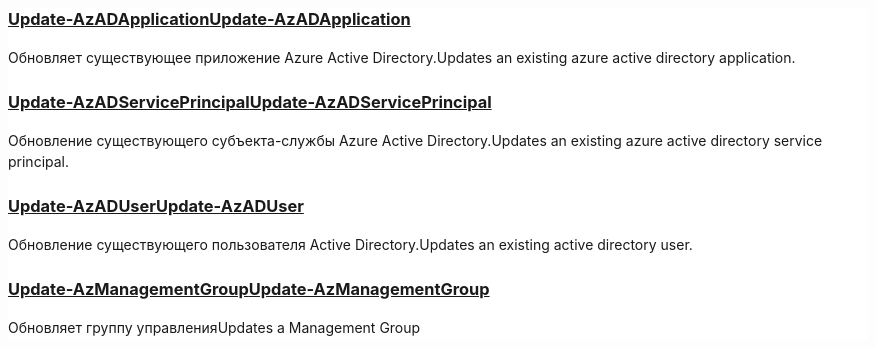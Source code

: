 ### [<span data-ttu-id="21180-309">Update-AzADApplication</span><span class="sxs-lookup"><span data-stu-id="21180-309">Update-AzADApplication</span></span>](Update-AzADApplication.md)
<span data-ttu-id="21180-310">Обновляет существующее приложение Azure Active Directory.</span><span class="sxs-lookup"><span data-stu-id="21180-310">Updates an existing azure active directory application.</span></span>

### [<span data-ttu-id="21180-311">Update-AzADServicePrincipal</span><span class="sxs-lookup"><span data-stu-id="21180-311">Update-AzADServicePrincipal</span></span>](Update-AzADServicePrincipal.md)
<span data-ttu-id="21180-312">Обновление существующего субъекта-службы Azure Active Directory.</span><span class="sxs-lookup"><span data-stu-id="21180-312">Updates an existing azure active directory service principal.</span></span>

### [<span data-ttu-id="21180-313">Update-AzADUser</span><span class="sxs-lookup"><span data-stu-id="21180-313">Update-AzADUser</span></span>](Update-AzADUser.md)
<span data-ttu-id="21180-314">Обновление существующего пользователя Active Directory.</span><span class="sxs-lookup"><span data-stu-id="21180-314">Updates an existing active directory user.</span></span>

### [<span data-ttu-id="21180-315">Update-AzManagementGroup</span><span class="sxs-lookup"><span data-stu-id="21180-315">Update-AzManagementGroup</span></span>](Update-AzManagementGroup.md)
<span data-ttu-id="21180-316">Обновляет группу управления</span><span class="sxs-lookup"><span data-stu-id="21180-316">Updates a Management Group</span></span>

